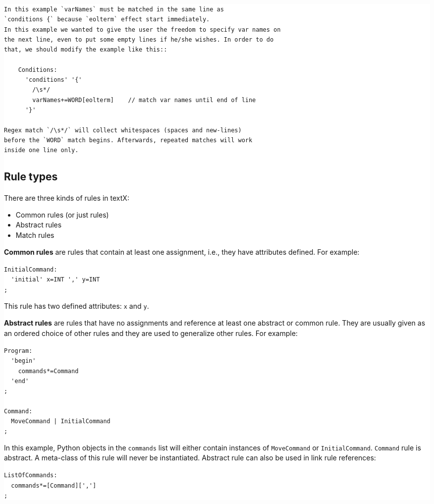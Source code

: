     In this example `varNames` must be matched in the same line as
    `conditions {` because `eolterm` effect start immediately.
    In this example we wanted to give the user the freedom to specify var names on
    the next line, even to put some empty lines if he/she wishes. In order to do
    that, we should modify the example like this::

        Conditions:
          'conditions' '{'
            /\s*/
            varNames+=WORD[eolterm]    // match var names until end of line
          '}'

    Regex match `/\s*/` will collect whitespaces (spaces and new-lines)
    before the `WORD` match begins. Afterwards, repeated matches will work
    inside one line only.

## Rule types

There are three kinds of rules in textX:

- Common rules (or just rules)
- Abstract rules
- Match rules

**Common rules** are rules that contain at least one assignment, i.e., they
have attributes defined. For example:

    InitialCommand:
      'initial' x=INT ',' y=INT
    ;

This rule has two defined attributes: `x` and `y`.
    
**Abstract rules** are rules that have no assignments and reference at least one
abstract or common rule. They are usually given as an ordered choice of other
rules and they are used to generalize other rules. For example:

    Program:
      'begin'
        commands*=Command
      'end'
    ;

    Command:
      MoveCommand | InitialCommand
    ;

In this example, Python objects in the `commands` list will either contain
instances of `MoveCommand` or `InitialCommand`. `Command` rule is abstract. A
meta-class of this rule will never be instantiated. Abstract rule can also be
used in link rule references:

    ListOfCommands:
      commands*=[Command][',']
    ;
